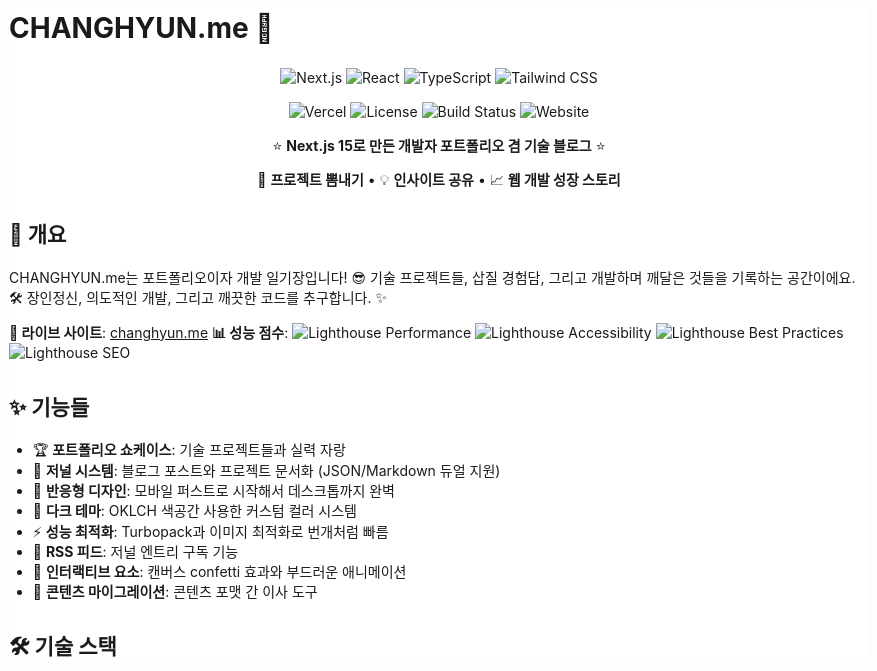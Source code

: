 # CHANGHYUN.me 🚀

<div align="center">

![Next.js](https://img.shields.io/badge/Next.js-15.2.4-000000?style=for-the-badge&logo=next.js&logoColor=white)
![React](https://img.shields.io/badge/React-19-61DAFB?style=for-the-badge&logo=react&logoColor=black)
![TypeScript](https://img.shields.io/badge/TypeScript-5.0-3178C6?style=for-the-badge&logo=typescript&logoColor=white)
![Tailwind CSS](https://img.shields.io/badge/Tailwind_CSS-4-38B2AC?style=for-the-badge&logo=tailwind-css&logoColor=white)

![Vercel](https://img.shields.io/badge/Deployed_on-Vercel-000000?style=for-the-badge&logo=vercel&logoColor=white)
![License](https://img.shields.io/badge/License-All_Rights_Reserved-red?style=for-the-badge)
![Build Status](https://img.shields.io/badge/Build-Passing-brightgreen?style=for-the-badge)
![Website](https://img.shields.io/website?url=https%3A%2F%2Fchanghyun.me&style=for-the-badge&label=Website&up_color=brightgreen)

⭐ **Next.js 15로 만든 개발자 포트폴리오 겸 기술 블로그** ⭐

🎯 **프로젝트 뽐내기** • 💡 **인사이트 공유** • 📈 **웹 개발 성장 스토리**

</div>

## 🌟 개요

CHANGHYUN.me는 포트폴리오이자 개발 일기장입니다! 😎 기술 프로젝트들, 삽질 경험담, 그리고 개발하며 깨달은 것들을 기록하는 공간이에요. 🛠️ 장인정신, 의도적인 개발, 그리고 깨끗한 코드를 추구합니다. ✨

**🔗 라이브 사이트**: [changhyun.me](https://changhyun.me)
**📊 성능 점수**: 
![Lighthouse Performance](https://img.shields.io/badge/Performance-95+-brightgreen?style=flat-square&logo=lighthouse)
![Lighthouse Accessibility](https://img.shields.io/badge/Accessibility-100-brightgreen?style=flat-square&logo=lighthouse)
![Lighthouse Best Practices](https://img.shields.io/badge/Best_Practices-100-brightgreen?style=flat-square&logo=lighthouse)
![Lighthouse SEO](https://img.shields.io/badge/SEO-100-brightgreen?style=flat-square&logo=lighthouse)

## ✨ 기능들

- 🏆 **포트폴리오 쇼케이스**: 기술 프로젝트들과 실력 자랑
- 📝 **저널 시스템**: 블로그 포스트와 프로젝트 문서화 (JSON/Markdown 듀얼 지원)
- 📱 **반응형 디자인**: 모바일 퍼스트로 시작해서 데스크톱까지 완벽
- 🌙 **다크 테마**: OKLCH 색공간 사용한 커스텀 컬러 시스템
- ⚡ **성능 최적화**: Turbopack과 이미지 최적화로 번개처럼 빠름
- 📡 **RSS 피드**: 저널 엔트리 구독 기능
- 🎉 **인터랙티브 요소**: 캔버스 confetti 효과와 부드러운 애니메이션
- 🚚 **콘텐츠 마이그레이션**: 콘텐츠 포맷 간 이사 도구

## 🛠 기술 스택
